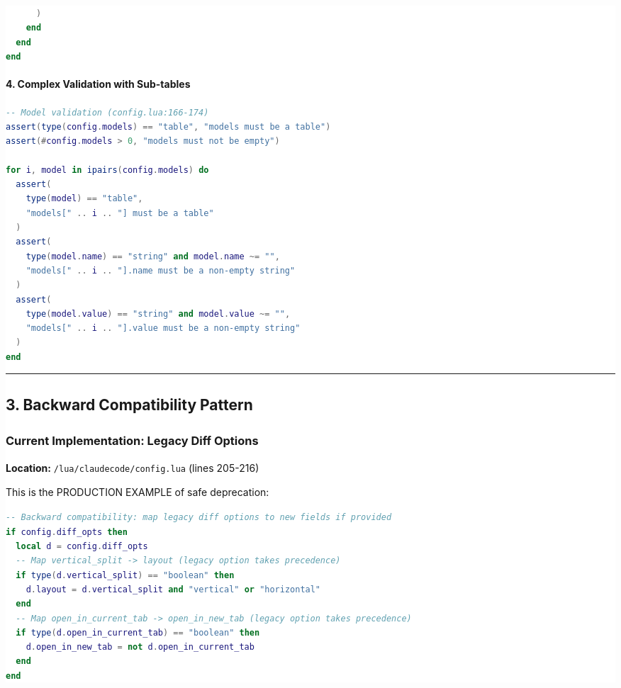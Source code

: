 ```lua
      )
    end
  end
end
```

#### 4. **Complex Validation with Sub-tables**

```lua
-- Model validation (config.lua:166-174)
assert(type(config.models) == "table", "models must be a table")
assert(#config.models > 0, "models must not be empty")

for i, model in ipairs(config.models) do
  assert(
    type(model) == "table",
    "models[" .. i .. "] must be a table"
  )
  assert(
    type(model.name) == "string" and model.name ~= "",
    "models[" .. i .. "].name must be a non-empty string"
  )
  assert(
    type(model.value) == "string" and model.value ~= "",
    "models[" .. i .. "].value must be a non-empty string"
  )
end
```

---

## 3. Backward Compatibility Pattern

### Current Implementation: Legacy Diff Options

**Location:** `/lua/claudecode/config.lua` (lines 205-216)

This is the PRODUCTION EXAMPLE of safe deprecation:

```lua
-- Backward compatibility: map legacy diff options to new fields if provided
if config.diff_opts then
  local d = config.diff_opts
  -- Map vertical_split -> layout (legacy option takes precedence)
  if type(d.vertical_split) == "boolean" then
    d.layout = d.vertical_split and "vertical" or "horizontal"
  end
  -- Map open_in_current_tab -> open_in_new_tab (legacy option takes precedence)
  if type(d.open_in_current_tab) == "boolean" then
    d.open_in_new_tab = not d.open_in_current_tab
  end
end
```
